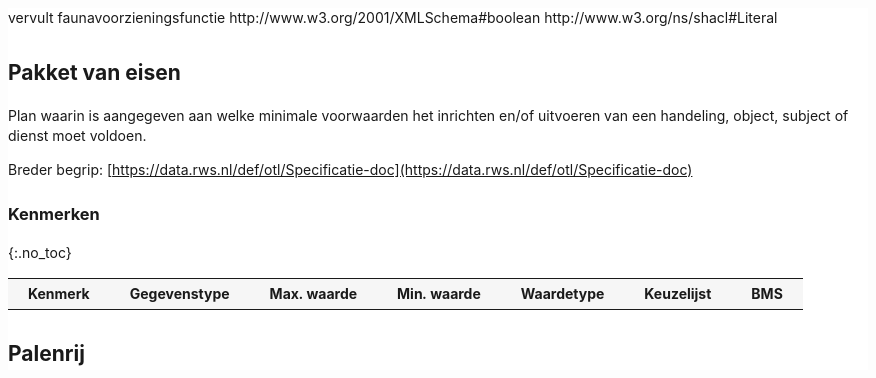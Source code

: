 </td>
</tr>
<tr style="vertical-align:top">
<td style="padding: 10px 20px; vertical-align: top; background-color: rgba(211,211,211,0.5);">
vervult faunavoorzieningsfunctie</td>
<td style="padding: 10px 20px; vertical-align: top; background-color: rgba(211,211,211,0.5);">
http://www.w3.org/2001/XMLSchema#boolean</td>
<td style="padding: 10px 20px; vertical-align: top; background-color: rgba(211,211,211,0.5);">
</td>
<td style="padding: 10px 20px; vertical-align: top; background-color: rgba(211,211,211,0.5);">
</td>
<td style="padding: 10px 20px; vertical-align: top; background-color: rgba(211,211,211,0.5);">
http://www.w3.org/ns/shacl#Literal</td>
<td style="padding: 10px 20px; vertical-align: top; background-color: rgba(211,211,211,0.5);">
</td>
<td style="padding: 10px 20px; vertical-align: top; background-color: rgba(211,211,211,0.5);">
</td>
</tr>
</table>

## Pakket van eisen

Plan waarin is aangegeven aan welke minimale voorwaarden het inrichten en/of uitvoeren van een handeling, object, subject of dienst moet voldoen.  

Breder begrip: [https://data.rws.nl/def/otl/Specificatie-doc](https://data.rws.nl/def/otl/Specificatie-doc)  

### Kenmerken
{:.no_toc}
<table style="vertical-align: top;">
<tr style="vertical-align:top">
<th style="padding: 5px 20px;font-weight: bold; vertical-align: top; background-color: rgba(211,211,211,0.2);">Kenmerk</th>
<th style="padding: 5px 20px;font-weight: bold; vertical-align: top; background-color: rgba(211,211,211,0.2);">Gegevenstype</th>
<th style="padding: 5px 20px;font-weight: bold; vertical-align: top; background-color: rgba(211,211,211,0.2);">Max. waarde</th>
<th style="padding: 5px 20px;font-weight: bold; vertical-align: top; background-color: rgba(211,211,211,0.2);">Min. waarde</th>
<th style="padding: 5px 20px;font-weight: bold; vertical-align: top; background-color: rgba(211,211,211,0.2);">Waardetype</th>
<th style="padding: 5px 20px;font-weight: bold; vertical-align: top; background-color: rgba(211,211,211,0.2);">Keuzelijst</th>
<th style="padding: 5px 20px;font-weight: bold; vertical-align: top; background-color: rgba(211,211,211,0.2);">BMS</th>
</tr>
</table>

## Palenrij
